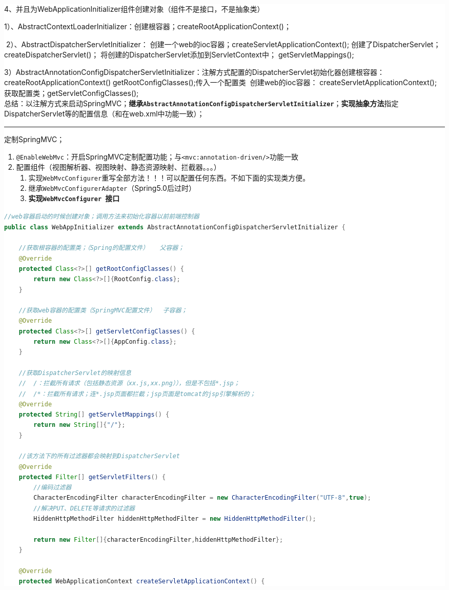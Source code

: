 4、并且为WebApplicationInitializer组件创建对象（组件不是接口，不是抽象类）

​	1）、AbstractContextLoaderInitializer：创建根容器；createRootApplicationContext()；

​	2）、AbstractDispatcherServletInitializer：
​			创建一个web的ioc容器；createServletApplicationContext();
​			创建了DispatcherServlet；createDispatcherServlet()；
​			将创建的DispatcherServlet添加到ServletContext中；
​				getServletMappings();

​	3）AbstractAnnotationConfigDispatcherServletInitializer：注解方式配置的DispatcherServlet初始化器
​			创建根容器：createRootApplicationContext()
​					getRootConfigClasses();传入一个配置类
​			创建web的ioc容器： createServletApplicationContext();
​					获取配置类；getServletConfigClasses();
​	
总结：以注解方式来启动SpringMVC；**继承`AbstractAnnotationConfigDispatcherServletInitializer`**；**实现抽象方法**指定DispatcherServlet等的配置信息（和在web.xml中功能一致）；

------

定制SpringMVC；

1. `@EnableWebMvc`：开启SpringMVC定制配置功能；与`<mvc:annotation-driven/>`功能一致
2. 配置组件（视图解析器、视图映射、静态资源映射、拦截器。。。） 
   1. 实现`WebMvcConfigurer`重写全部方法！！！可以配置任何东西。不如下面的实现类方便。
   2. 继承`WebMvcConfigurerAdapter`（Spring5.0后过时）
   3. **实现`WebMvcConfigurer `接口**

```java
//web容器启动的时候创建对象；调用方法来初始化容器以前前端控制器
public class WebAppInitializer extends AbstractAnnotationConfigDispatcherServletInitializer {

	//获取根容器的配置类；（Spring的配置文件）   父容器；
	@Override
	protected Class<?>[] getRootConfigClasses() {
		return new Class<?>[]{RootConfig.class};
	}

	//获取web容器的配置类（SpringMVC配置文件）  子容器；
	@Override
	protected Class<?>[] getServletConfigClasses() {
		return new Class<?>[]{AppConfig.class};
	}

	//获取DispatcherServlet的映射信息
	//  /：拦截所有请求（包括静态资源（xx.js,xx.png）），但是不包括*.jsp；
	//  /*：拦截所有请求；连*.jsp页面都拦截；jsp页面是tomcat的jsp引擎解析的；
	@Override
	protected String[] getServletMappings() {
		return new String[]{"/"};
	}
    
    //该方法下的所有过滤器都会映射到DispatcherServlet
    @Override
    protected Filter[] getServletFilters() {
        //编码过滤器
        CharacterEncodingFilter characterEncodingFilter = new CharacterEncodingFilter("UTF-8",true);
        //解决PUT、DELETE等请求的过滤器
        HiddenHttpMethodFilter hiddenHttpMethodFilter = new HiddenHttpMethodFilter();

        return new Filter[]{characterEncodingFilter,hiddenHttpMethodFilter};
    }

    @Override
    protected WebApplicationContext createServletApplicationContext() {
```